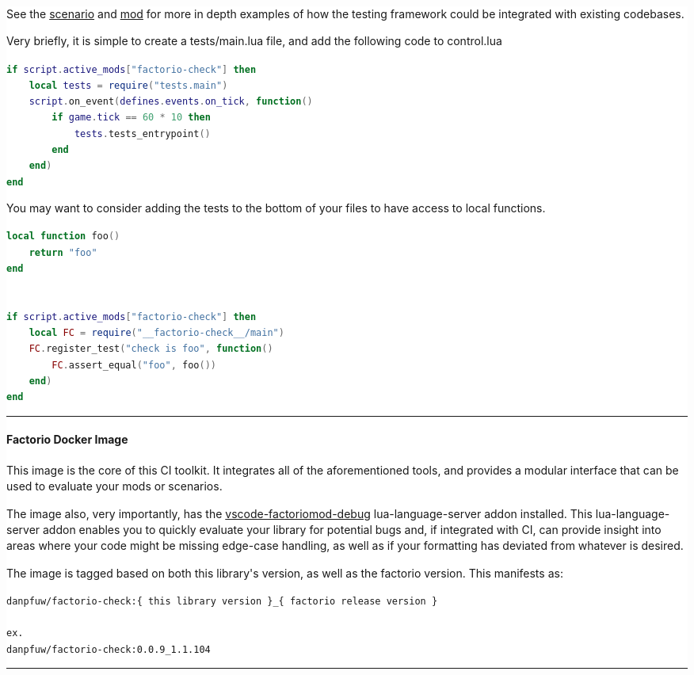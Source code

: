 See the [scenario](src/lua/simple-scenario) and [mod](src/lua/simple-mod) for more in depth examples of how the testing
framework could be integrated with existing codebases.

Very briefly, it is simple to create a tests/main.lua file, and add the following code to control.lua

```lua
if script.active_mods["factorio-check"] then
	local tests = require("tests.main")
	script.on_event(defines.events.on_tick, function()
		if game.tick == 60 * 10 then
			tests.tests_entrypoint()
		end
	end)
end
```

You may want to consider adding the tests to the bottom of your files to have access to local functions.

```lua
local function foo()
    return "foo"
end


if script.active_mods["factorio-check"] then
    local FC = require("__factorio-check__/main")
	FC.register_test("check is foo", function()
		FC.assert_equal("foo", foo())
	end)
end
```

______________________________________________________________________

#### Factorio Docker Image

This image is the core of this CI toolkit.  It integrates all of the aforementioned tools, and provides a modular interface
that can be used to evaluate your mods or scenarios.

The image also, very importantly, has the [vscode-factoriomod-debug](https://github.com/justarandomgeek/vscode-factoriomod-debug)
lua-language-server addon installed.  This lua-language-server addon enables you to quickly evaluate your library for potential bugs and,
if integrated with CI, can provide insight into areas where your code might be missing edge-case handling, as well as if your formatting
has deviated from whatever is desired.


The image is tagged based on both this library's version, as well as the factorio version. This manifests as:
```
danpfuw/factorio-check:{ this library version }_{ factorio release version }

ex.
danpfuw/factorio-check:0.0.9_1.1.104
```
______________________________________________________________________
